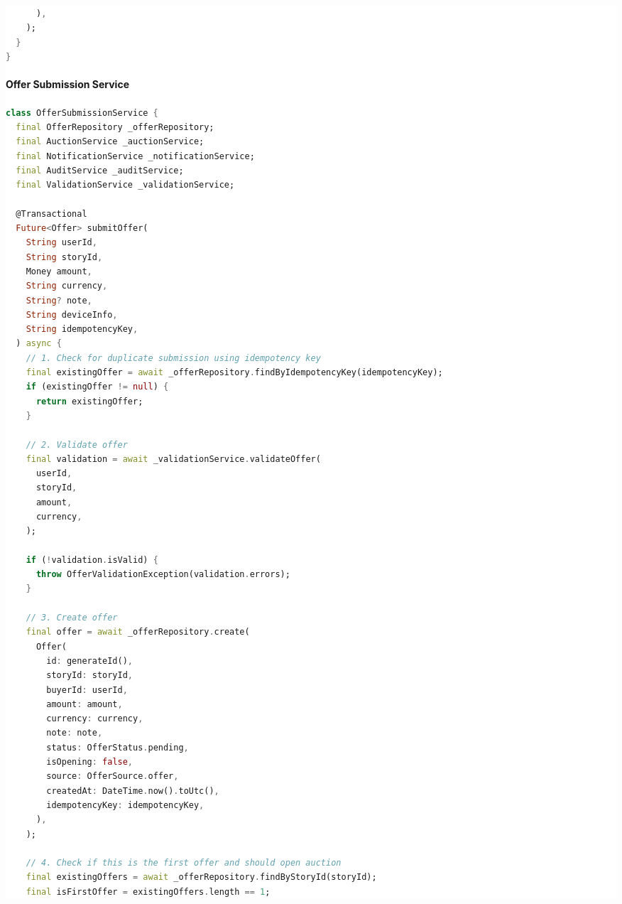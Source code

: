```dart
      ),
    );
  }
}
```

#### Offer Submission Service
```dart
class OfferSubmissionService {
  final OfferRepository _offerRepository;
  final AuctionService _auctionService;
  final NotificationService _notificationService;
  final AuditService _auditService;
  final ValidationService _validationService;

  @Transactional
  Future<Offer> submitOffer(
    String userId,
    String storyId,
    Money amount,
    String currency,
    String? note,
    String deviceInfo,
    String idempotencyKey,
  ) async {
    // 1. Check for duplicate submission using idempotency key
    final existingOffer = await _offerRepository.findByIdempotencyKey(idempotencyKey);
    if (existingOffer != null) {
      return existingOffer;
    }

    // 2. Validate offer
    final validation = await _validationService.validateOffer(
      userId,
      storyId,
      amount,
      currency,
    );

    if (!validation.isValid) {
      throw OfferValidationException(validation.errors);
    }

    // 3. Create offer
    final offer = await _offerRepository.create(
      Offer(
        id: generateId(),
        storyId: storyId,
        buyerId: userId,
        amount: amount,
        currency: currency,
        note: note,
        status: OfferStatus.pending,
        isOpening: false,
        source: OfferSource.offer,
        createdAt: DateTime.now().toUtc(),
        idempotencyKey: idempotencyKey,
      ),
    );

    // 4. Check if this is the first offer and should open auction
    final existingOffers = await _offerRepository.findByStoryId(storyId);
    final isFirstOffer = existingOffers.length == 1;
```